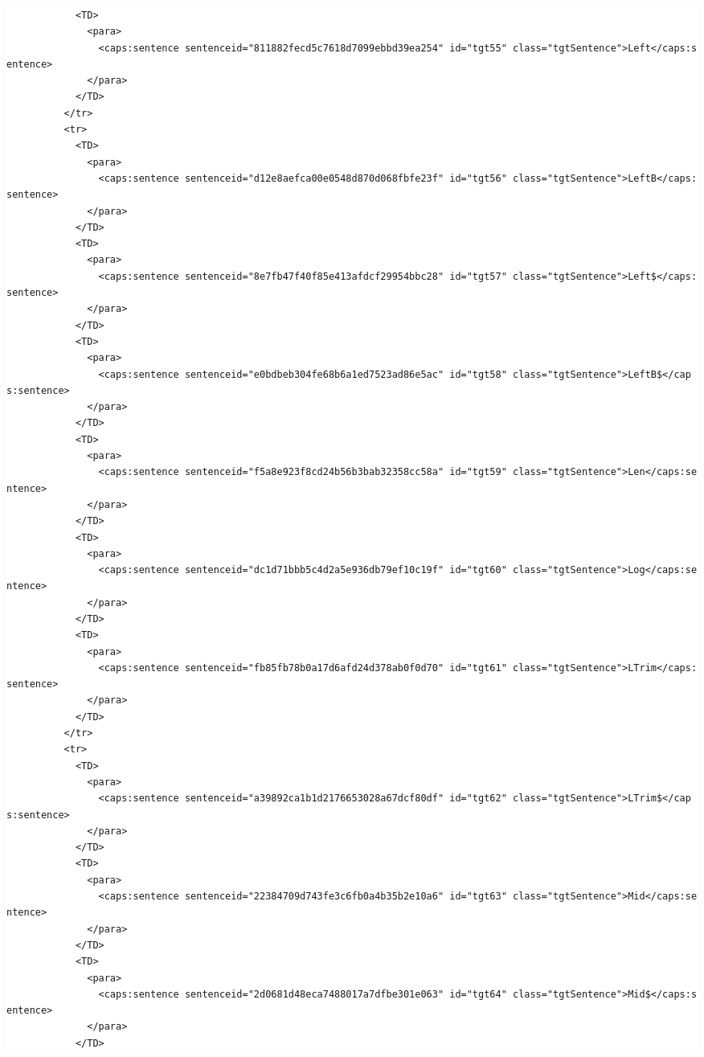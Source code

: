                <TD>
                  <para>
                    <caps:sentence sentenceid="811882fecd5c7618d7099ebbd39ea254" id="tgt55" class="tgtSentence">Left</caps:sentence>
                  </para>
                </TD>
              </tr>
              <tr>
                <TD>
                  <para>
                    <caps:sentence sentenceid="d12e8aefca00e0548d870d068fbfe23f" id="tgt56" class="tgtSentence">LeftB</caps:sentence>
                  </para>
                </TD>
                <TD>
                  <para>
                    <caps:sentence sentenceid="8e7fb47f40f85e413afdcf29954bbc28" id="tgt57" class="tgtSentence">Left$</caps:sentence>
                  </para>
                </TD>
                <TD>
                  <para>
                    <caps:sentence sentenceid="e0bdbeb304fe68b6a1ed7523ad86e5ac" id="tgt58" class="tgtSentence">LeftB$</caps:sentence>
                  </para>
                </TD>
                <TD>
                  <para>
                    <caps:sentence sentenceid="f5a8e923f8cd24b56b3bab32358cc58a" id="tgt59" class="tgtSentence">Len</caps:sentence>
                  </para>
                </TD>
                <TD>
                  <para>
                    <caps:sentence sentenceid="dc1d71bbb5c4d2a5e936db79ef10c19f" id="tgt60" class="tgtSentence">Log</caps:sentence>
                  </para>
                </TD>
                <TD>
                  <para>
                    <caps:sentence sentenceid="fb85fb78b0a17d6afd24d378ab0f0d70" id="tgt61" class="tgtSentence">LTrim</caps:sentence>
                  </para>
                </TD>
              </tr>
              <tr>
                <TD>
                  <para>
                    <caps:sentence sentenceid="a39892ca1b1d2176653028a67dcf80df" id="tgt62" class="tgtSentence">LTrim$</caps:sentence>
                  </para>
                </TD>
                <TD>
                  <para>
                    <caps:sentence sentenceid="22384709d743fe3c6fb0a4b35b2e10a6" id="tgt63" class="tgtSentence">Mid</caps:sentence>
                  </para>
                </TD>
                <TD>
                  <para>
                    <caps:sentence sentenceid="2d0681d48eca7488017a7dfbe301e063" id="tgt64" class="tgtSentence">Mid$</caps:sentence>
                  </para>
                </TD>